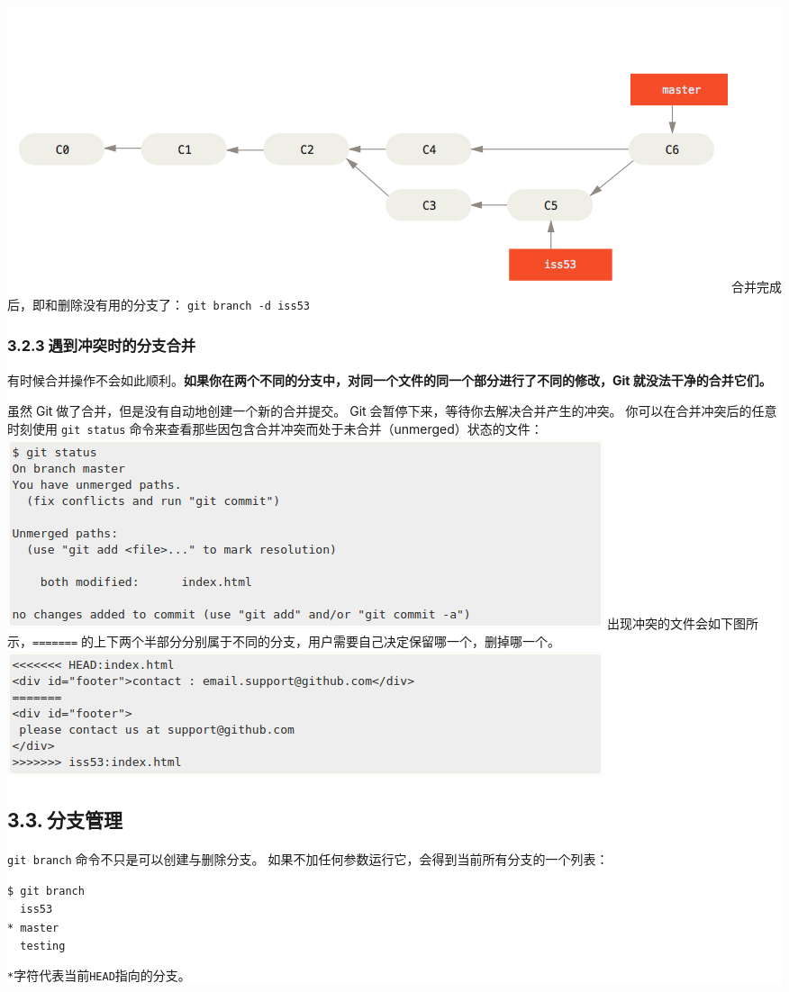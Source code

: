 ![after merging](./../images/basic-merging-2.png)
合并完成后，即和删除没有用的分支了： `git branch -d iss53`


### 3.2.3 遇到冲突时的分支合并
有时候合并操作不会如此顺利。**如果你在两个不同的分支中，对同一个文件的同一个部分进行了不同的修改，Git 就没法干净的合并它们。**

虽然 Git 做了合并，但是没有自动地创建一个新的合并提交。 Git 会暂停下来，等待你去解决合并产生的冲突。 你可以在合并冲突后的任意时刻使用 `git status` 命令来查看那些因包含合并冲突而处于未合并（unmerged）状态的文件：
![unmerged](./../images/unmerged.png)
出现冲突的文件会如下图所示，`=======` 的上下两个半部分分别属于不同的分支，用户需要自己决定保留哪一个，删掉哪一个。
![conflict](./../images/conflict.png)


## 3.3. 分支管理
`git branch` 命令不只是可以创建与删除分支。 如果不加任何参数运行它，会得到当前所有分支的一个列表：
```bash
$ git branch
  iss53
* master
  testing
```
`*`字符代表当前`HEAD`指向的分支。
